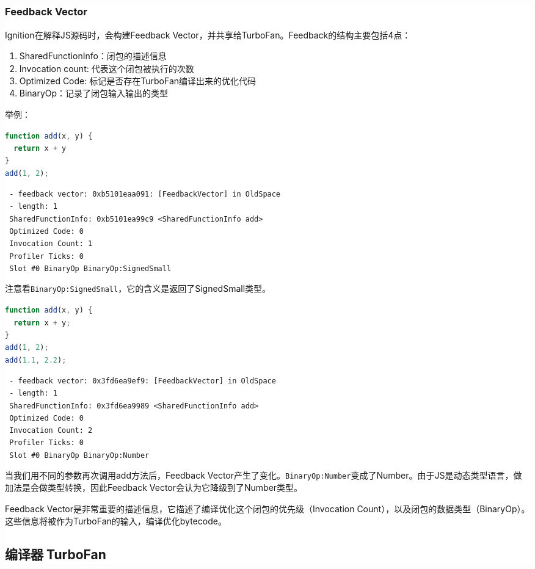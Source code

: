 ### Feedback Vector

Ignition在解释JS源码时，会构建Feedback Vector，并共享给TurboFan。Feedback的结构主要包括4点：

1. SharedFunctionInfo：闭包的描述信息
2. Invocation count: 代表这个闭包被执行的次数
3. Optimized Code: 标记是否存在TurboFan编译出来的优化代码
4. BinaryOp：记录了闭包输入输出的类型

举例：

```js
function add(x, y) {
  return x + y
}
add(1, 2);
```

```
 - feedback vector: 0xb5101eaa091: [FeedbackVector] in OldSpace
 - length: 1
 SharedFunctionInfo: 0xb5101ea99c9 <SharedFunctionInfo add>
 Optimized Code: 0
 Invocation Count: 1
 Profiler Ticks: 0
 Slot #0 BinaryOp BinaryOp:SignedSmall
```

注意看`BinaryOp:SignedSmall`，它的含义是返回了SignedSmall类型。

```js
function add(x, y) {
  return x + y;
}
add(1, 2);
add(1.1, 2.2);
```

```
 - feedback vector: 0x3fd6ea9ef9: [FeedbackVector] in OldSpace
 - length: 1
 SharedFunctionInfo: 0x3fd6ea9989 <SharedFunctionInfo add>
 Optimized Code: 0
 Invocation Count: 2
 Profiler Ticks: 0
 Slot #0 BinaryOp BinaryOp:Number
```

当我们用不同的参数再次调用add方法后，Feedback Vector产生了变化。`BinaryOp:Number`变成了Number。由于JS是动态类型语言，做加法是会做类型转换，因此Feedback Vector会认为它降级到了Number类型。

Feedback Vector是非常重要的描述信息，它描述了编译优化这个闭包的优先级（Invocation Count），以及闭包的数据类型（BinaryOp）。这些信息将被作为TurboFan的输入，编译优化bytecode。



## 编译器 TurboFan
